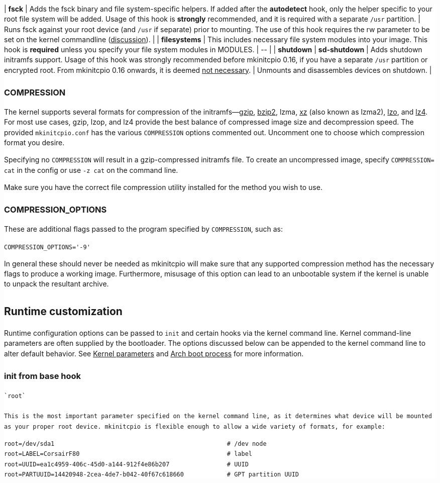 | **fsck** | Adds the fsck binary and file system-specific helpers. If added after the **autodetect** hook, only the helper specific to your root file system will be added. Usage of this hook is **strongly** recommended, and it is required with a separate `/usr` partition. | Runs fsck against your root device (and `/usr` if separate) prior to mounting. The use of this hook requires the rw parameter to be set on the kernel commandline ([discussion](https://bbs.archlinux.org/viewtopic.php?pid=1307895#p1307895)). |
| **filesystems** | This includes necessary file system modules into your image. This hook is **required** unless you specify your file system modules in MODULES. | -- |
| **shutdown** | **sd-shutdown** | Adds shutdown initramfs support. Usage of this hook was strongly recommended before mkinitcpio 0.16, if you have a separate `/usr` partition or encrypted root. From mkinitcpio 0.16 onwards, it is deemed [not necessary](https://mailman.archlinux.org/pipermail/arch-dev-public/2013-December/025742.html). | Unmounts and disassembles devices on shutdown. |

### COMPRESSION

The kernel supports several formats for compression of the initramfs—[gzip](https://www.archlinux.org/packages/?name=gzip), [bzip2](https://www.archlinux.org/packages/?name=bzip2), lzma, [xz](https://www.archlinux.org/packages/?name=xz) (also known as lzma2), [lzo](https://www.archlinux.org/packages/?name=lzo), and [lz4](https://www.archlinux.org/packages/?name=lz4). For most use cases, gzip, lzop, and lz4 provide the best balance of compressed image size and decompression speed. The provided `mkinitcpio.conf` has the various `COMPRESSION` options commented out. Uncomment one to choose which compression format you desire.

Specifying no `COMPRESSION` will result in a gzip-compressed initramfs file. To create an uncompressed image, specify `COMPRESSION=cat` in the config or use `-z cat` on the command line.

Make sure you have the correct file compression utility installed for the method you wish to use.

### COMPRESSION_OPTIONS

These are additional flags passed to the program specified by `COMPRESSION`, such as:

```
COMPRESSION_OPTIONS='-9'

```

In general these should never be needed as mkinitcpio will make sure that any supported compression method has the necessary flags to produce a working image. Furthermore, misusage of this option can lead to an unbootable system if the kernel is unable to unpack the resultant archive.

## Runtime customization

Runtime configuration options can be passed to `init` and certain hooks via the kernel command line. Kernel command-line parameters are often supplied by the bootloader. The options discussed below can be appended to the kernel command line to alter default behavior. See [Kernel parameters](/index.php/Kernel_parameters "Kernel parameters") and [Arch boot process](/index.php/Arch_boot_process "Arch boot process") for more information.

### init from base hook

	`root`

	This is the most important parameter specified on the kernel command line, as it determines what device will be mounted as your proper root device. mkinitcpio is flexible enough to allow a wide variety of formats, for example:

```
root=/dev/sda1                                                # /dev node
root=LABEL=CorsairF80                                         # label
root=UUID=ea1c4959-406c-45d0-a144-912f4e86b207                # UUID
root=PARTUUID=14420948-2cea-4de7-b042-40f67c618660            # GPT partition UUID

```
